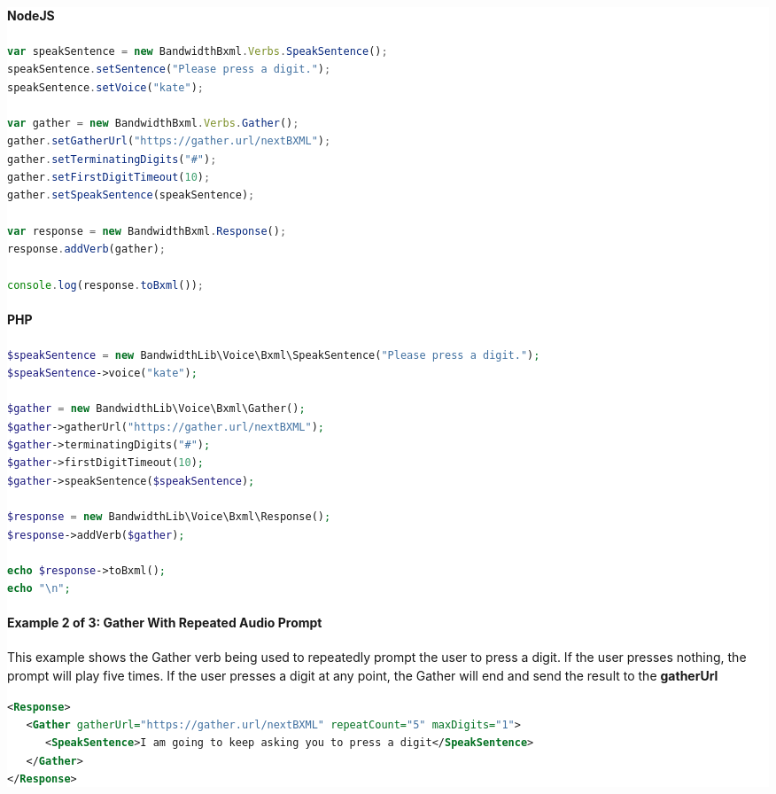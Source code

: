 

#### NodeJS

```js
var speakSentence = new BandwidthBxml.Verbs.SpeakSentence();
speakSentence.setSentence("Please press a digit.");
speakSentence.setVoice("kate");

var gather = new BandwidthBxml.Verbs.Gather();
gather.setGatherUrl("https://gather.url/nextBXML");
gather.setTerminatingDigits("#");
gather.setFirstDigitTimeout(10);
gather.setSpeakSentence(speakSentence);

var response = new BandwidthBxml.Response();
response.addVerb(gather);

console.log(response.toBxml());
```



#### PHP

```php
$speakSentence = new BandwidthLib\Voice\Bxml\SpeakSentence("Please press a digit.");
$speakSentence->voice("kate");

$gather = new BandwidthLib\Voice\Bxml\Gather();
$gather->gatherUrl("https://gather.url/nextBXML");
$gather->terminatingDigits("#");
$gather->firstDigitTimeout(10);
$gather->speakSentence($speakSentence);

$response = new BandwidthLib\Voice\Bxml\Response();
$response->addVerb($gather);

echo $response->toBxml();
echo "\n";
```



#### Example 2 of 3: Gather With Repeated Audio Prompt
This example shows the Gather verb being used to repeatedly prompt the user to press a digit. If the
user presses nothing, the prompt will play five times. If the user presses a digit at any point, the
Gather will end and send the result to the **gatherUrl**




```XML
<Response>
   <Gather gatherUrl="https://gather.url/nextBXML" repeatCount="5" maxDigits="1">
      <SpeakSentence>I am going to keep asking you to press a digit</SpeakSentence>
   </Gather>
</Response>
```
